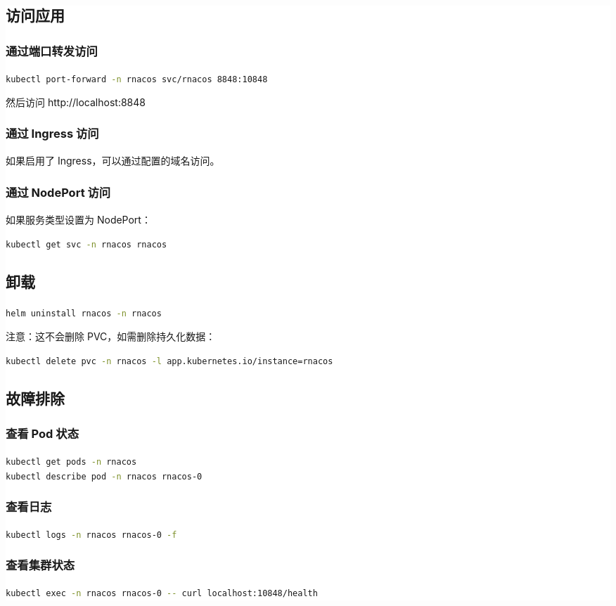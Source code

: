 ## 访问应用

### 通过端口转发访问

```bash
kubectl port-forward -n rnacos svc/rnacos 8848:10848
```

然后访问 http://localhost:8848

### 通过 Ingress 访问

如果启用了 Ingress，可以通过配置的域名访问。

### 通过 NodePort 访问

如果服务类型设置为 NodePort：

```bash
kubectl get svc -n rnacos rnacos
```

## 卸载

```bash
helm uninstall rnacos -n rnacos
```

注意：这不会删除 PVC，如需删除持久化数据：

```bash
kubectl delete pvc -n rnacos -l app.kubernetes.io/instance=rnacos
```

## 故障排除

### 查看 Pod 状态

```bash
kubectl get pods -n rnacos
kubectl describe pod -n rnacos rnacos-0
```

### 查看日志

```bash
kubectl logs -n rnacos rnacos-0 -f
```

### 查看集群状态

```bash
kubectl exec -n rnacos rnacos-0 -- curl localhost:10848/health
```

